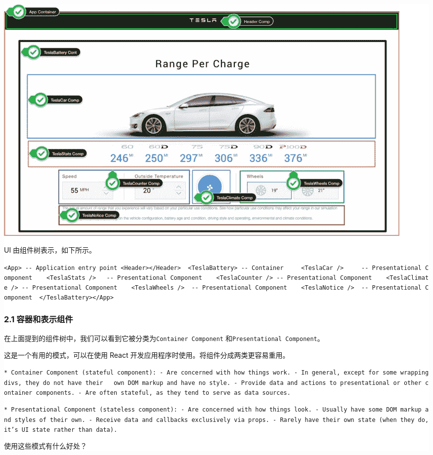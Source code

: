 ![2qCWIymRRtFN24HQ2mdpfooQf1GimpMxmtzv](img/909ffa590f764d96be8cb12a4a788f2a.png)

UI 由组件树表示，如下所示。

```
<App> -- Application entry point <Header></Header>  <TeslaBattery> -- Container 	<TeslaCar />     -- Presentational Component 	<TeslaStats />   -- Presentational Component  	<TeslaCounter /> -- Presentational Component 	<TeslaClimate /> -- Presentational Component 	<TeslaWheels />  -- Presentational Component 	<TeslaNotice />  -- Presentational Component  </TeslaBattery></App>
```

### 2.1 容器和表示组件

在上面提到的组件树中，我们可以看到它被分类为`Container Component` 和`Presentational Component`。

这是一个有用的模式，可以在使用 React 开发应用程序时使用。将组件分成两类更容易重用。

```
* Container Component (stateful component): - Are concerned with how things work. - In general, except for some wrapping divs, they do not have their   own DOM markup and have no style. - Provide data and actions to presentational or other container components. - Are often stateful, as they tend to serve as data sources.
```

```
* Presentational Component (stateless component): - Are concerned with how things look. - Usually have some DOM markup and styles of their own. - Receive data and callbacks exclusively via props. - Rarely have their own state (when they do, it’s UI state rather than data).
```

使用这些模式有什么好处？
